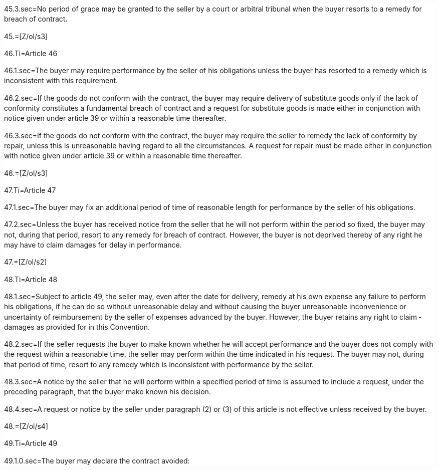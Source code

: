 45.3.sec=No period of grace may be granted to the seller by a court or arbitral tribunal when the buyer resorts to a remedy for breach of contract.

45.=[Z/ol/s3]

46.Ti=Article 46

46.1.sec=The buyer may require performance by the seller of his obligations unless the buyer has resorted to a remedy which is inconsistent with this requirement.

46.2.sec=If the goods do not conform with the contract, the buyer may require delivery of substitute goods only if the lack of conformity constitutes a fundamental breach of contract and a request for substitute goods is made either in conjunction with notice given under article 39 or within a ­reasonable time thereafter.

46.3.sec=If the goods do not conform with the contract, the buyer may ­require the seller to remedy the lack of conformity by repair, unless this is ­unreasonable having regard to all the circumstances. A request for repair must be made either in conjunction with notice given under article 39 or within a reasonable time thereafter.

46.=[Z/ol/s3]

47.Ti=Article 47

47.1.sec=The buyer may fix an additional period of time of reasonable length for performance by the seller of his obligations.

47.2.sec=Unless the buyer has received notice from the seller that he will not perform within the period so fixed, the buyer may not, during that period, resort to any remedy for breach of contract. However, the buyer is not ­deprived thereby of any right he may have to claim damages for delay in performance.

47.=[Z/ol/s2]

48.Ti=Article 48

48.1.sec=Subject to article 49, the seller may, even after the date for delivery, remedy at his own expense any failure to perform his obligations, if he can do so without unreasonable delay and without causing the buyer ­unreasonable inconvenience or uncertainty of reimbursement by the seller of expenses advanced by the buyer. However, the buyer retains any right to claim ­damages as provided for in this Convention.

48.2.sec=If the seller requests the buyer to make known whether he will accept performance and the buyer does not comply with the request within a reasonable time, the seller may perform within the time indicated in his request. The buyer may not, during that period of time, resort to any remedy which is inconsistent with performance by the seller.

48.3.sec=A notice by the seller that he will perform within a specified period of time is assumed to include a request, under the preceding paragraph, that the buyer make known his decision.

48.4.sec=A request or notice by the seller under paragraph (2) or (3) of this article is not effective unless received by the buyer.

48.=[Z/ol/s4]


49.Ti=Article 49

49.1.0.sec=The buyer may declare the contract avoided:

